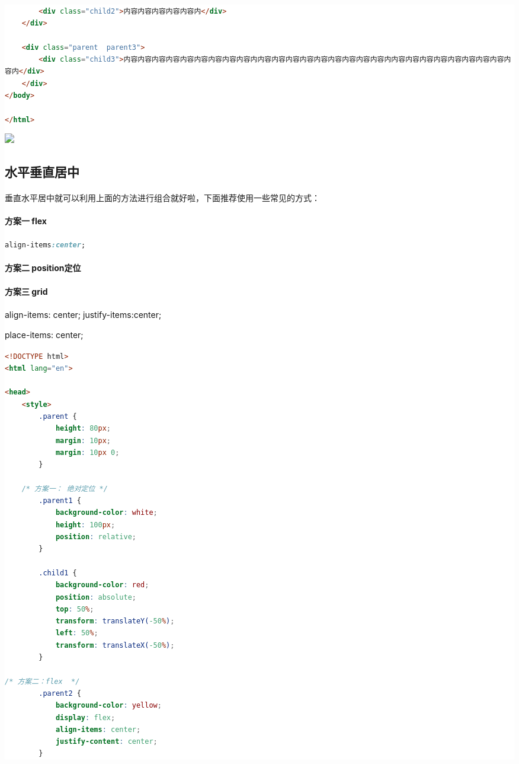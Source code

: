 ```html
		<div class="child2">内容内容内容内容内容内</div>
	</div>

	<div class="parent  parent3">
		<div class="child3">内容内容内容内容内容内容内容内容内容内内容内容内容内容内容内容内容内容内容内内容内容内容内容内容内容内容内容内容内</div>
	</div>
</body>

</html>
```
![](https://upload-images.jianshu.io/upload_images/2789632-42653dda5615505e.jpg?imageMogr2/auto-orient/strip%7CimageView2/2/w/1240)



## 水平垂直居中
垂直水平居中就可以利用上面的方法进行组合就好啦，下面推荐使用一些常见的方式：
#### 方案一 flex
```css
align-items:center;
```
#### 方案二 position定位

#### 方案三 grid
align-items: center;
justify-items:center;

place-items: center;

```html
<!DOCTYPE html>
<html lang="en">

<head>
	<style>
		.parent {
			height: 80px;
			margin: 10px;
            margin: 10px 0;
		}

    /* 方案一： 绝对定位 */
		.parent1 {
			background-color: white;
            height: 100px;
            position: relative;
		}

		.child1 {
			background-color: red;
            position: absolute;
            top: 50%;
            transform: translateY(-50%);
            left: 50%;
            transform: translateX(-50%);
		}

/* 方案二：flex  */
		.parent2 {
			background-color: yellow;
            display: flex;
            align-items: center;
            justify-content: center;
		}
```